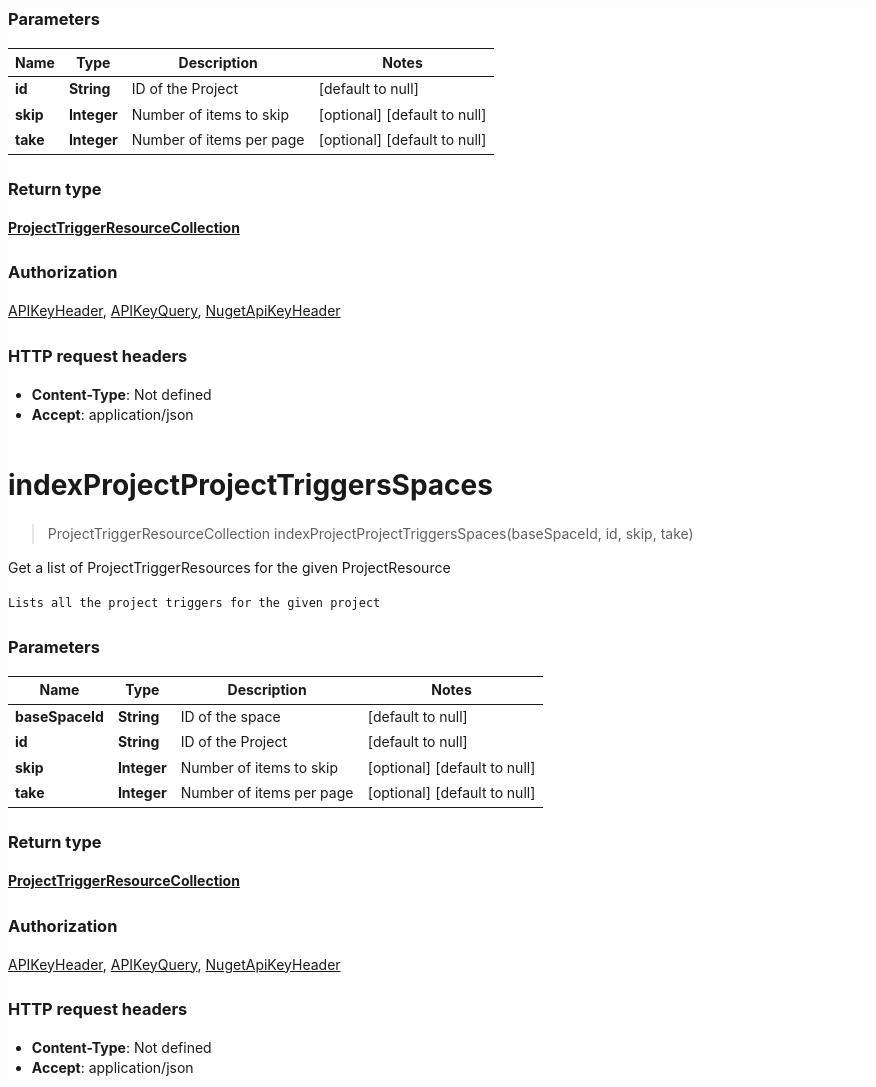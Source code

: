 ### Parameters

Name | Type | Description  | Notes
------------- | ------------- | ------------- | -------------
 **id** | **String**| ID of the Project | [default to null]
 **skip** | **Integer**| Number of items to skip | [optional] [default to null]
 **take** | **Integer**| Number of items per page | [optional] [default to null]

### Return type

[**ProjectTriggerResourceCollection**](../model/ProjectTriggerResourceCollection.md)

### Authorization

[APIKeyHeader](../README.md#APIKeyHeader), [APIKeyQuery](../README.md#APIKeyQuery), [NugetApiKeyHeader](../README.md#NugetApiKeyHeader)

### HTTP request headers

- **Content-Type**: Not defined
- **Accept**: application/json

<a name="indexProjectProjectTriggersSpaces"></a>
# **indexProjectProjectTriggersSpaces**
> ProjectTriggerResourceCollection indexProjectProjectTriggersSpaces(baseSpaceId, id, skip, take)

Get a list of ProjectTriggerResources for the given ProjectResource

    Lists all the project triggers for the given project

### Parameters

Name | Type | Description  | Notes
------------- | ------------- | ------------- | -------------
 **baseSpaceId** | **String**| ID of the space | [default to null]
 **id** | **String**| ID of the Project | [default to null]
 **skip** | **Integer**| Number of items to skip | [optional] [default to null]
 **take** | **Integer**| Number of items per page | [optional] [default to null]

### Return type

[**ProjectTriggerResourceCollection**](../model/ProjectTriggerResourceCollection.md)

### Authorization

[APIKeyHeader](../README.md#APIKeyHeader), [APIKeyQuery](../README.md#APIKeyQuery), [NugetApiKeyHeader](../README.md#NugetApiKeyHeader)

### HTTP request headers

- **Content-Type**: Not defined
- **Accept**: application/json
